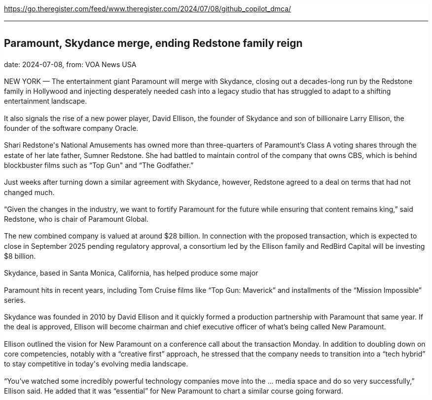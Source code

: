 <https://go.theregister.com/feed/www.theregister.com/2024/07/08/github_copilot_dmca/>

---

## Paramount, Skydance merge, ending Redstone family reign

date: 2024-07-08, from: VOA News USA

NEW YORK — The entertainment giant Paramount will merge with Skydance, closing out a decades-long run by the Redstone family in Hollywood and injecting desperately needed cash into a legacy studio that has struggled to adapt to a shifting entertainment landscape. 


It also signals the rise of a new power player, David Ellison, the founder of Skydance and son of billionaire Larry Ellison, the founder of the software company Oracle. 


Shari Redstone's National Amusements has owned more than three-quarters of Paramount’s Class A voting shares through the estate of her late father, Sumner Redstone. She had battled to maintain control of the company that owns CBS, which is behind blockbuster films such as “Top Gun" and “The Godfather.” 




Just weeks after turning down a similar agreement with Skydance, however, Redstone agreed to a deal on terms that had not changed much. 


“Given the changes in the industry, we want to fortify Paramount for the future while ensuring that content remains king,” said Redstone, who is chair of Paramount Global.


The new combined company is valued at around $28 billion. In connection with the proposed transaction, which is expected to close in September 2025 pending regulatory approval, a consortium led by the Ellison family and RedBird Capital will be investing $8 billion. 


Skydance, based in Santa Monica, California, has helped produce some major  


Paramount hits in recent years, including Tom Cruise films like “Top Gun: Maverick” and installments of the “Mission Impossible” series. 




Skydance was founded in 2010 by David Ellison and it quickly formed a production partnership with Paramount that same year. If the deal is approved, Ellison will become chairman and chief executive officer of what’s being called New Paramount. 


Ellison outlined the vision for New Paramount on a conference call about the transaction Monday. In addition to doubling down on core competencies, notably with a “creative first” approach, he stressed that the company needs to transition into a “tech hybrid” to stay competitive in today's evolving media landscape. 


“You’ve watched some incredibly powerful technology companies move into the ... media space and do so very successfully,” Ellison said. He added that it was “essential” for New Paramount to chart a similar course going forward. 

